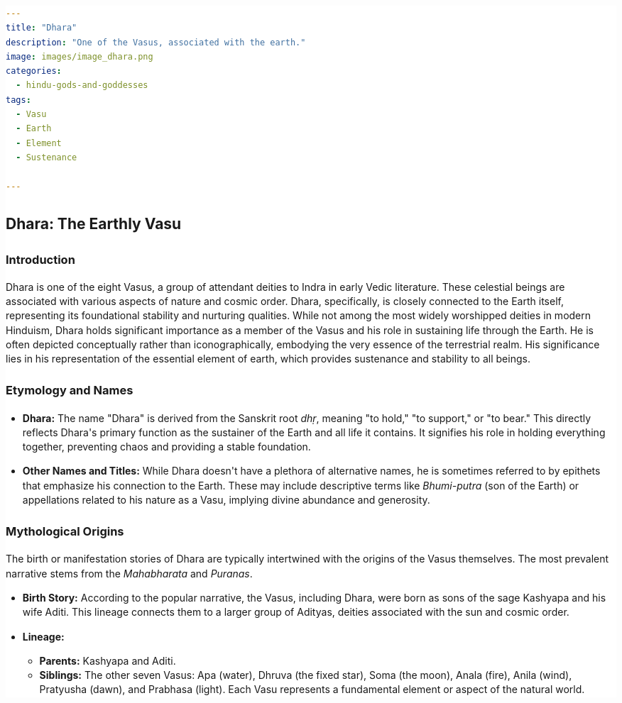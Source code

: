 ```yaml
---
title: "Dhara"
description: "One of the Vasus, associated with the earth."
image: images/image_dhara.png
categories:
  - hindu-gods-and-goddesses
tags:
  - Vasu
  - Earth
  - Element
  - Sustenance

---
```


## Dhara: The Earthly Vasu

### Introduction

Dhara is one of the eight Vasus, a group of attendant deities to Indra in early Vedic literature. These celestial beings are associated with various aspects of nature and cosmic order. Dhara, specifically, is closely connected to the Earth itself, representing its foundational stability and nurturing qualities. While not among the most widely worshipped deities in modern Hinduism, Dhara holds significant importance as a member of the Vasus and his role in sustaining life through the Earth. He is often depicted conceptually rather than iconographically, embodying the very essence of the terrestrial realm. His significance lies in his representation of the essential element of earth, which provides sustenance and stability to all beings.

###  Etymology and Names

*   **Dhara:** The name "Dhara" is derived from the Sanskrit root *dhṛ*, meaning "to hold," "to support," or "to bear." This directly reflects Dhara's primary function as the sustainer of the Earth and all life it contains. It signifies his role in holding everything together, preventing chaos and providing a stable foundation.

*   **Other Names and Titles:** While Dhara doesn't have a plethora of alternative names, he is sometimes referred to by epithets that emphasize his connection to the Earth. These may include descriptive terms like *Bhumi-putra* (son of the Earth) or appellations related to his nature as a Vasu, implying divine abundance and generosity.

###  Mythological Origins

The birth or manifestation stories of Dhara are typically intertwined with the origins of the Vasus themselves. The most prevalent narrative stems from the *Mahabharata* and *Puranas*.

*   **Birth Story:** According to the popular narrative, the Vasus, including Dhara, were born as sons of the sage Kashyapa and his wife Aditi. This lineage connects them to a larger group of Adityas, deities associated with the sun and cosmic order.

*   **Lineage:**
    *   **Parents:** Kashyapa and Aditi.
    *   **Siblings:** The other seven Vasus: Apa (water), Dhruva (the fixed star), Soma (the moon), Anala (fire), Anila (wind), Pratyusha (dawn), and Prabhasa (light). Each Vasu represents a fundamental element or aspect of the natural world.

